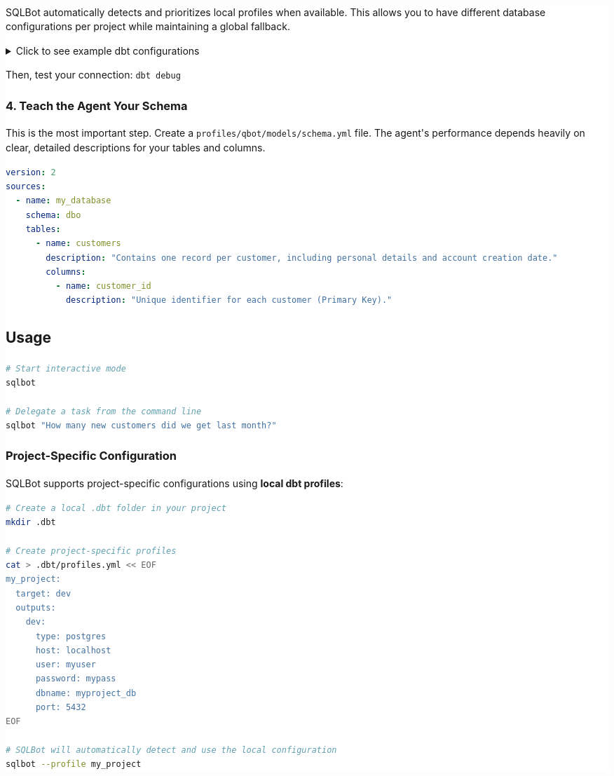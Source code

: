 SQLBot automatically detects and prioritizes local profiles when available. This allows you to have different database configurations per project while maintaining a global fallback.

<details><summary>Click to see example dbt configurations</summary></details>

Then, test your connection: `dbt debug`

### 4. Teach the Agent Your Schema

This is the most important step. Create a `profiles/qbot/models/schema.yml` file. The agent's performance depends heavily on clear, detailed descriptions for your tables and columns.

```yaml
version: 2
sources:
  - name: my_database
    schema: dbo
    tables:
      - name: customers
        description: "Contains one record per customer, including personal details and account creation date."
        columns:
          - name: customer_id
            description: "Unique identifier for each customer (Primary Key)."
```

## Usage

```bash
# Start interactive mode
sqlbot

# Delegate a task from the command line
sqlbot "How many new customers did we get last month?"
```

### Project-Specific Configuration

SQLBot supports project-specific configurations using **local dbt profiles**:

```bash
# Create a local .dbt folder in your project
mkdir .dbt

# Create project-specific profiles
cat > .dbt/profiles.yml << EOF
my_project:
  target: dev
  outputs:
    dev:
      type: postgres
      host: localhost
      user: myuser
      password: mypass
      dbname: myproject_db
      port: 5432
EOF

# SQLBot will automatically detect and use the local configuration
sqlbot --profile my_project
```
